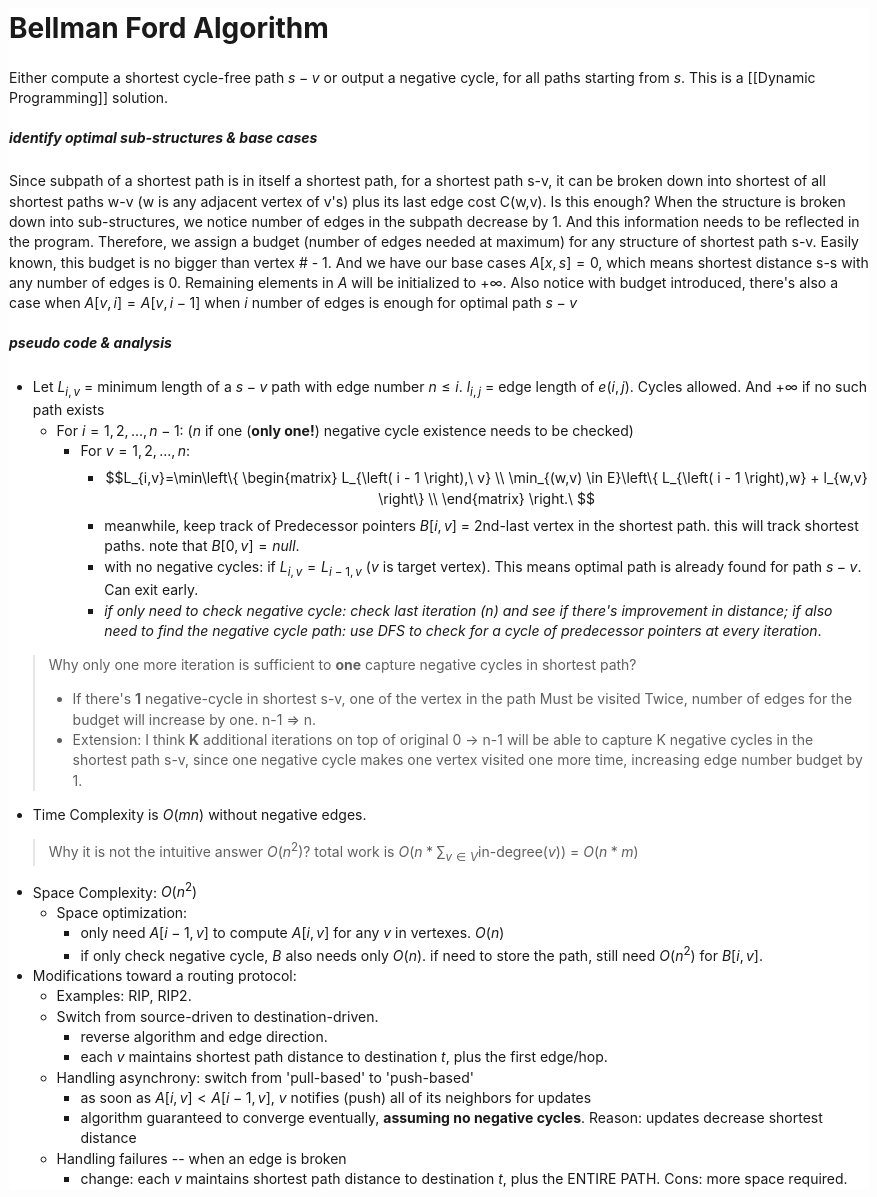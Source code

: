 # Bellman Ford Algorithm
Either compute a shortest cycle-free path $s-v$ or output a negative cycle, for all paths starting from $s$. This is a [[Dynamic Programming]] solution.

##### identify optimal sub-structures & base cases
Since subpath of a shortest path is in itself a shortest path, for a shortest path s-v, it can be broken down into shortest of all shortest paths w-v (w is any adjacent vertex of v's) plus its last edge cost C(w,v). Is this enough? When the structure is broken down into sub-structures, we notice number of edges in the subpath decrease by 1. And this information needs to be reflected in the program. Therefore, we assign a budget (number of edges needed at maximum) for any structure of shortest path s-v. Easily known, this budget is no bigger than vertex # -  1. And we have our base cases $A[x, s] = 0$, which means shortest distance s-s with any number of edges is 0. Remaining elements in $A$ will be initialized to $+\infty$. Also notice with budget introduced, there's also a case when $A[v,  i] = A[v,i-1]$ when $i$ number of edges is enough for optimal path $s-v$ 

##### pseudo code & analysis
- Let $L_{i,v}$ = minimum length of a $s-v$ path with edge number $n\leq{i}$. $l_{i, j}$ = edge length of $e(i, j)$. Cycles allowed. And $+ \infty$ if no such path exists
	- For $i = 1, 2, ..., n-1$: ($n$ if one (**only one!**) negative cycle existence needs to be checked) 
		- For $v = 1, 2, ..., n$:
			- $$L_{i,v}=\min\left\{ \begin{matrix} L_{\left( i - 1 \right),\ v} \\ \min_{(w,v) \in E}\left\{ L_{\left( i - 1 \right),w} + l_{w,v} \right\} \\  \end{matrix} \right.\ $$
			- meanwhile, keep track of Predecessor pointers $B[i, v]$ = 2nd-last vertex in the shortest path. this will track shortest paths. note that $B[0, v] = null$.
			- with no negative cycles:  if $L_{i, v}=L_{i-1, v}$ ($v$ is target vertex). This means optimal path is already found for path $s-v$. Can exit early. 
			- *if only need to check negative cycle: check last iteration (n) and see if there's improvement in distance; if also need to find the negative cycle path: use DFS to check for a cycle of predecessor pointers at every iteration*.

> Why only one more iteration is sufficient to **one** capture negative cycles in shortest path? 
> - If there's **1** negative-cycle in shortest s-v, one of the vertex in the path Must be visited Twice, number of edges for the budget will increase by one. n-1 => n.
> - Extension: I think **K** additional iterations on top of original 0 -> n-1 will be able to capture K negative cycles in the shortest path s-v, since one negative cycle makes one vertex visited one more time, increasing edge number budget by 1.

- Time Complexity is $O(mn)$ without negative edges.

> Why it is not the intuitive answer $O(n^2)$?
> total work is $O(n*\sum_{v\in{V}}{\text{in-degree}(v)})$ = $O(n*m)$

- Space Complexity: $O(n^2)$
	- Space optimization: 
		- only need $A[i-1, v]$ to compute $A[i, v]$ for any $v$ in vertexes. $O(n)$
		- if only check negative cycle, $B$ also needs only $O(n)$. if need to store the path, still need $O(n^2)$ for $B[i, v]$.
- Modifications toward a routing protocol: 
	- Examples: RIP, RIP2.
	- Switch from source-driven to destination-driven.
		- reverse algorithm and edge direction.
		- each $v$ maintains shortest path distance to destination $t$, plus the first edge/hop.
	- Handling asynchrony: switch from 'pull-based' to 'push-based' 
		- as soon as $A[i,v] < A[i-1, v]$, $v$ notifies (push) all of its neighbors for updates
		- algorithm guaranteed to converge eventually, **assuming no negative cycles**. Reason: updates decrease shortest distance
	- Handling failures -- when an edge is broken
		- change: each $v$ maintains shortest path distance to destination $t$, plus the ENTIRE PATH. Cons: more space required.

